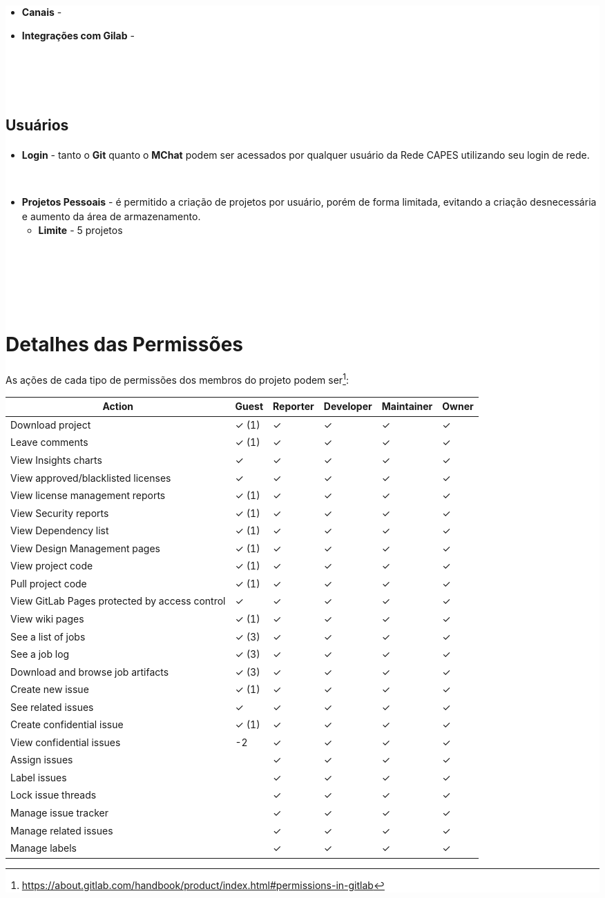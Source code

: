 * **Canais** -

* **Integrações com Gilab** - 

<br><br><br>
## Usuários
* **Login**  - tanto o **Git** quanto o **MChat** podem ser acessados por qualquer usuário da Rede CAPES utilizando seu login de rede.
<br>

* **Projetos Pessoais** - é permitido a criação de projetos por usuário, porém de forma limitada, evitando a criação desnecessária e aumento da área de armazenamento.
  * **Limite** - 5 projetos



<br><br><br><br>
# Detalhes das Permissões
As ações de cada tipo de permissões dos membros do projeto podem ser[^PermissionGitlab]:

| Action                                        | Guest | Reporter | Developer | Maintainer | Owner |
|-----------------------------------------------|-------|----------|-----------|------------|-------|
| Download project                              | ✓ (1) | ✓        | ✓         | ✓          | ✓     |
| Leave comments                                | ✓ (1) | ✓        | ✓         | ✓          | ✓     |
| View Insights charts                          | ✓     | ✓        | ✓         | ✓          | ✓     |
| View approved/blacklisted licenses            | ✓     | ✓        | ✓         | ✓          | ✓     |
| View license management reports               | ✓ (1) | ✓        | ✓         | ✓          | ✓     |
| View Security reports                         | ✓ (1) | ✓        | ✓         | ✓          | ✓     |
| View Dependency list                          | ✓ (1) | ✓        | ✓         | ✓          | ✓     |
| View Design Management pages                  | ✓ (1) | ✓        | ✓         | ✓          | ✓     |
| View project code                             | ✓ (1) | ✓        | ✓         | ✓          | ✓     |
| Pull project code                             | ✓ (1) | ✓        | ✓         | ✓          | ✓     |
| View GitLab Pages protected by access control | ✓     | ✓        | ✓         | ✓          | ✓     |
| View wiki pages                               | ✓ (1) | ✓        | ✓         | ✓          | ✓     |
| See a list of jobs                            | ✓ (3) | ✓        | ✓         | ✓          | ✓     |
| See a job log                                 | ✓ (3) | ✓        | ✓         | ✓          | ✓     |
| Download and browse job artifacts             | ✓ (3) | ✓        | ✓         | ✓          | ✓     |
| Create new issue                              | ✓ (1) | ✓        | ✓         | ✓          | ✓     |
| See related issues                            | ✓     | ✓        | ✓         | ✓          | ✓     |
| Create confidential issue                     | ✓ (1) | ✓        | ✓         | ✓          | ✓     |
| View confidential issues                      | -2    | ✓        | ✓         | ✓          | ✓     |
| Assign issues                                 |       | ✓        | ✓         | ✓          | ✓     |
| Label issues                                  |       | ✓        | ✓         | ✓          | ✓     |
| Lock issue threads                            |       | ✓        | ✓         | ✓          | ✓     |
| Manage issue tracker                          |       | ✓        | ✓         | ✓          | ✓     |
| Manage related issues                         |       | ✓        | ✓         | ✓          | ✓     |
| Manage labels                                 |       | ✓        | ✓         | ✓          | ✓     |

[^PermissionGitlab]: https://about.gitlab.com/handbook/product/index.html#permissions-in-gitlab